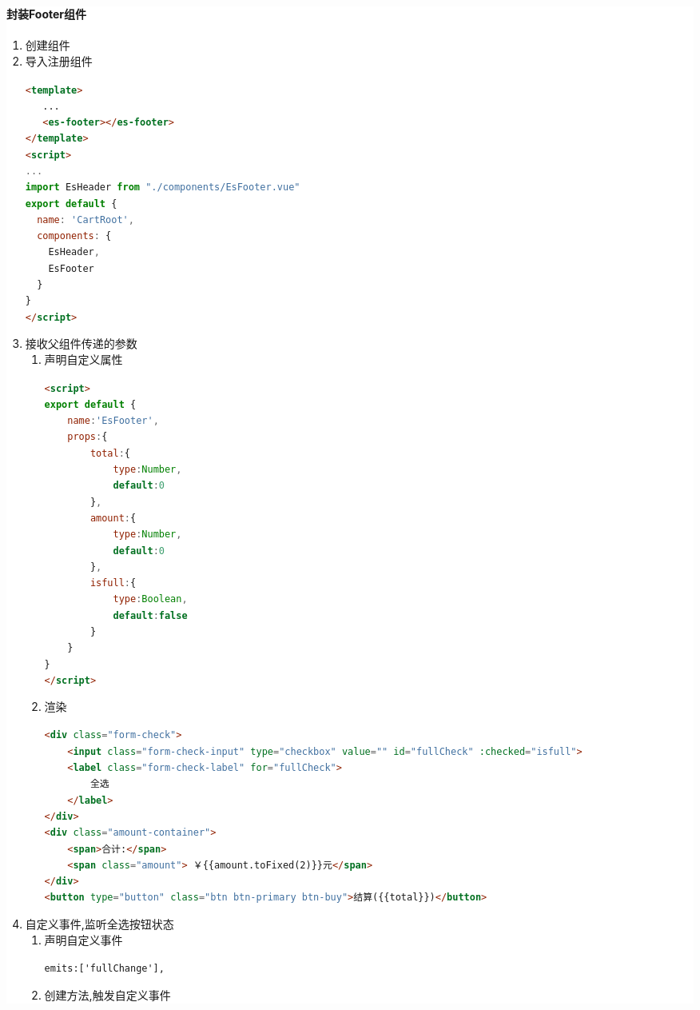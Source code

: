 #### 封装Footer组件
1. 创建组件
1. 导入注册组件
    ```html
    <template>
       ... 
       <es-footer></es-footer>
    </template>
    <script>
    ...
    import EsHeader from "./components/EsFooter.vue"
    export default {
      name: 'CartRoot',
      components: {
        EsHeader,
        EsFooter
      }
    }
    </script>
    ```
1. 接收父组件传递的参数
    1. 声明自定义属性
        ```html
        <script>
        export default {
            name:'EsFooter',
            props:{
                total:{
                    type:Number,
                    default:0
                },
                amount:{
                    type:Number,
                    default:0
                },
                isfull:{
                    type:Boolean,
                    default:false
                }
            }
        }
        </script>
        ```
    1. 渲染
        ```html
        <div class="form-check">
            <input class="form-check-input" type="checkbox" value="" id="fullCheck" :checked="isfull">
            <label class="form-check-label" for="fullCheck">
                全选
            </label>
        </div>
        <div class="amount-container">
            <span>合计:</span>
            <span class="amount"> ￥{{amount.toFixed(2)}}元</span>
        </div>
        <button type="button" class="btn btn-primary btn-buy">结算({{total}})</button>
        ```
1. 自定义事件,监听全选按钮状态
    1. 声明自定义事件
        ```html
        emits:['fullChange'],
        ```
    1. 创建方法,触发自定义事件